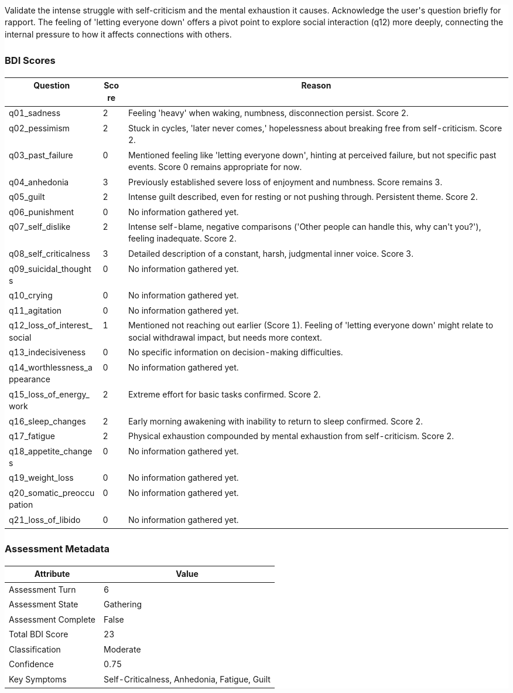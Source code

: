 Validate the intense struggle with self-criticism and the mental exhaustion it causes. Acknowledge the user's question briefly for rapport. The feeling of 'letting everyone down' offers a pivot point to explore social interaction (q12) more deeply, connecting the internal pressure to how it affects connections with others.

### BDI Scores

| Question | Score | Reason |
| --- | --- | --- |
| q01_sadness | 2 | Feeling 'heavy' when waking, numbness, disconnection persist. Score 2. |
| q02_pessimism | 2 | Stuck in cycles, 'later never comes,' hopelessness about breaking free from self-criticism. Score 2. |
| q03_past_failure | 0 | Mentioned feeling like 'letting everyone down', hinting at perceived failure, but not specific past events. Score 0 remains appropriate for now. |
| q04_anhedonia | 3 | Previously established severe loss of enjoyment and numbness. Score remains 3. |
| q05_guilt | 2 | Intense guilt described, even for resting or not pushing through. Persistent theme. Score 2. |
| q06_punishment | 0 | No information gathered yet. |
| q07_self_dislike | 2 | Intense self-blame, negative comparisons ('Other people can handle this, why can't you?'), feeling inadequate. Score 2. |
| q08_self_criticalness | 3 | Detailed description of a constant, harsh, judgmental inner voice. Score 3. |
| q09_suicidal_thoughts | 0 | No information gathered yet. |
| q10_crying | 0 | No information gathered yet. |
| q11_agitation | 0 | No information gathered yet. |
| q12_loss_of_interest_social | 1 | Mentioned not reaching out earlier (Score 1). Feeling of 'letting everyone down' might relate to social withdrawal impact, but needs more context. |
| q13_indecisiveness | 0 | No specific information on decision-making difficulties. |
| q14_worthlessness_appearance | 0 | No information gathered yet. |
| q15_loss_of_energy_work | 2 | Extreme effort for basic tasks confirmed. Score 2. |
| q16_sleep_changes | 2 | Early morning awakening with inability to return to sleep confirmed. Score 2. |
| q17_fatigue | 2 | Physical exhaustion compounded by mental exhaustion from self-criticism. Score 2. |
| q18_appetite_changes | 0 | No information gathered yet. |
| q19_weight_loss | 0 | No information gathered yet. |
| q20_somatic_preoccupation | 0 | No information gathered yet. |
| q21_loss_of_libido | 0 | No information gathered yet. |


### Assessment Metadata

| Attribute | Value |
| --- | --- |
| Assessment Turn | 6 |
| Assessment State | Gathering |
| Assessment Complete | False |
| Total BDI Score | 23 |
| Classification | Moderate |
| Confidence | 0.75 |
| Key Symptoms | Self-Criticalness, Anhedonia, Fatigue, Guilt |
